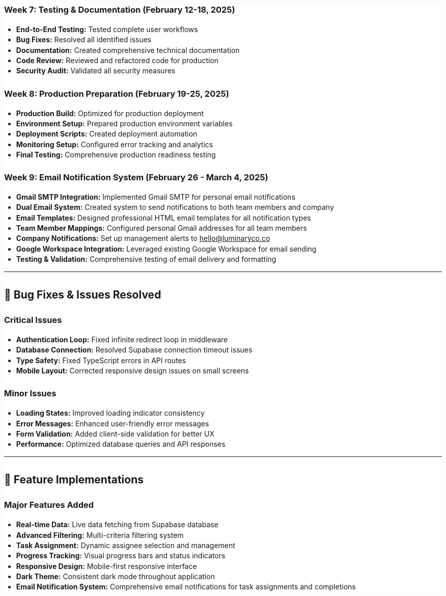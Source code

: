 ### **Week 7: Testing & Documentation (February 12-18, 2025)**
- **End-to-End Testing:** Tested complete user workflows
- **Bug Fixes:** Resolved all identified issues
- **Documentation:** Created comprehensive technical documentation
- **Code Review:** Reviewed and refactored code for production
- **Security Audit:** Validated all security measures

### **Week 8: Production Preparation (February 19-25, 2025)**
- **Production Build:** Optimized for production deployment
- **Environment Setup:** Prepared production environment variables
- **Deployment Scripts:** Created deployment automation
- **Monitoring Setup:** Configured error tracking and analytics
- **Final Testing:** Comprehensive production readiness testing

### **Week 9: Email Notification System (February 26 - March 4, 2025)**
- **Gmail SMTP Integration:** Implemented Gmail SMTP for personal email notifications
- **Dual Email System:** Created system to send notifications to both team members and company
- **Email Templates:** Designed professional HTML email templates for all notification types
- **Team Member Mappings:** Configured personal Gmail addresses for all team members
- **Company Notifications:** Set up management alerts to hello@luminaryco.co
- **Google Workspace Integration:** Leveraged existing Google Workspace for email sending
- **Testing & Validation:** Comprehensive testing of email delivery and formatting

---

## 🐛 **Bug Fixes & Issues Resolved**

### **Critical Issues**
- **Authentication Loop:** Fixed infinite redirect loop in middleware
- **Database Connection:** Resolved Supabase connection timeout issues
- **Type Safety:** Fixed TypeScript errors in API routes
- **Mobile Layout:** Corrected responsive design issues on small screens

### **Minor Issues**
- **Loading States:** Improved loading indicator consistency
- **Error Messages:** Enhanced user-friendly error messages
- **Form Validation:** Added client-side validation for better UX
- **Performance:** Optimized database queries and API responses

---

## 🚀 **Feature Implementations**

### **Major Features Added**
- **Real-time Data:** Live data fetching from Supabase database
- **Advanced Filtering:** Multi-criteria filtering system
- **Task Assignment:** Dynamic assignee selection and management
- **Progress Tracking:** Visual progress bars and status indicators
- **Responsive Design:** Mobile-first responsive interface
- **Dark Theme:** Consistent dark mode throughout application
- **Email Notification System:** Comprehensive email notifications for task assignments and completions
